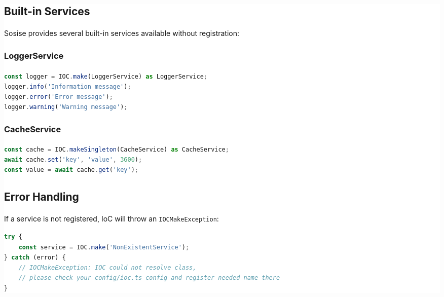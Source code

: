 ## Built-in Services

Sosise provides several built-in services available without registration:

### LoggerService

```typescript
const logger = IOC.make(LoggerService) as LoggerService;
logger.info('Information message');
logger.error('Error message');
logger.warning('Warning message');
```

### CacheService

```typescript
const cache = IOC.makeSingleton(CacheService) as CacheService;
await cache.set('key', 'value', 3600);
const value = await cache.get('key');
```

## Error Handling

If a service is not registered, IoC will throw an `IOCMakeException`:

```typescript
try {
    const service = IOC.make('NonExistentService');
} catch (error) {
    // IOCMakeException: IOC could not resolve class, 
    // please check your config/ioc.ts config and register needed name there
}
```